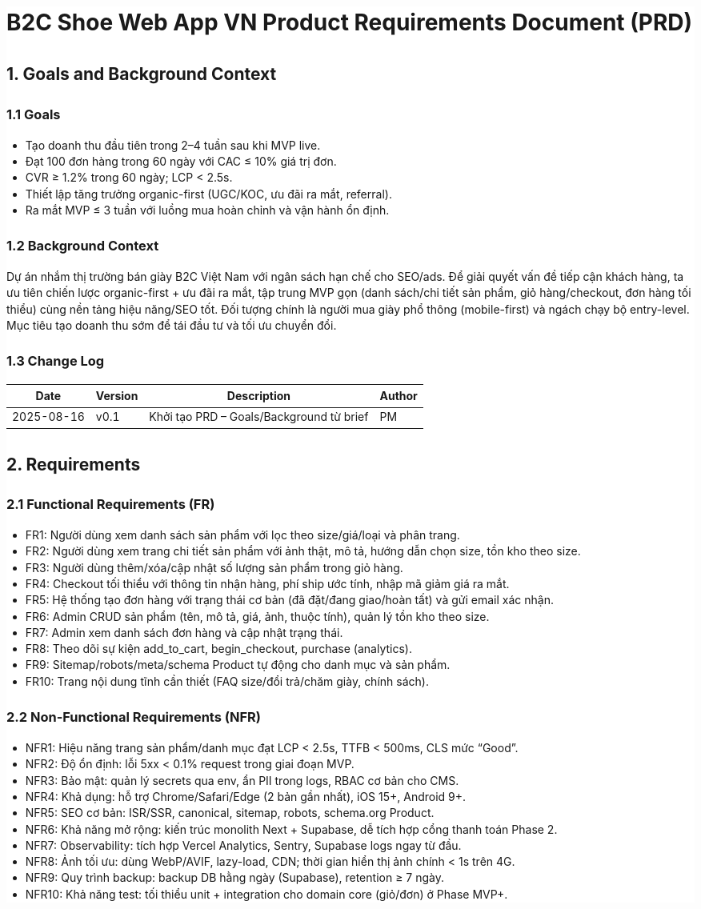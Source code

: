 # B2C Shoe Web App VN Product Requirements Document (PRD)

## 1. Goals and Background Context

### 1.1 Goals
- Tạo doanh thu đầu tiên trong 2–4 tuần sau khi MVP live.
- Đạt 100 đơn hàng trong 60 ngày với CAC ≤ 10% giá trị đơn.
- CVR ≥ 1.2% trong 60 ngày; LCP < 2.5s.
- Thiết lập tăng trưởng organic-first (UGC/KOC, ưu đãi ra mắt, referral).
- Ra mắt MVP ≤ 3 tuần với luồng mua hoàn chỉnh và vận hành ổn định.

### 1.2 Background Context
Dự án nhắm thị trường bán giày B2C Việt Nam với ngân sách hạn chế cho SEO/ads. Để giải quyết vấn đề tiếp cận khách hàng, ta ưu tiên chiến lược organic-first + ưu đãi ra mắt, tập trung MVP gọn (danh sách/chi tiết sản phẩm, giỏ hàng/checkout, đơn hàng tối thiểu) cùng nền tảng hiệu năng/SEO tốt. Đối tượng chính là người mua giày phổ thông (mobile-first) và ngách chạy bộ entry-level. Mục tiêu tạo doanh thu sớm để tái đầu tư và tối ưu chuyển đổi.

### 1.3 Change Log
| Date       | Version | Description                                       | Author |
|------------|---------|---------------------------------------------------|--------|
| 2025-08-16 | v0.1    | Khởi tạo PRD – Goals/Background từ brief         | PM     |

## 2. Requirements

### 2.1 Functional Requirements (FR)
- FR1: Người dùng xem danh sách sản phẩm với lọc theo size/giá/loại và phân trang.
- FR2: Người dùng xem trang chi tiết sản phẩm với ảnh thật, mô tả, hướng dẫn chọn size, tồn kho theo size.
- FR3: Người dùng thêm/xóa/cập nhật số lượng sản phẩm trong giỏ hàng.
- FR4: Checkout tối thiểu với thông tin nhận hàng, phí ship ước tính, nhập mã giảm giá ra mắt.
- FR5: Hệ thống tạo đơn hàng với trạng thái cơ bản (đã đặt/đang giao/hoàn tất) và gửi email xác nhận.
- FR6: Admin CRUD sản phẩm (tên, mô tả, giá, ảnh, thuộc tính), quản lý tồn kho theo size.
- FR7: Admin xem danh sách đơn hàng và cập nhật trạng thái.
- FR8: Theo dõi sự kiện add_to_cart, begin_checkout, purchase (analytics).
- FR9: Sitemap/robots/meta/schema Product tự động cho danh mục và sản phẩm.
- FR10: Trang nội dung tĩnh cần thiết (FAQ size/đổi trả/chăm giày, chính sách).

### 2.2 Non-Functional Requirements (NFR)
- NFR1: Hiệu năng trang sản phẩm/danh mục đạt LCP < 2.5s, TTFB < 500ms, CLS mức “Good”.
- NFR2: Độ ổn định: lỗi 5xx < 0.1% request trong giai đoạn MVP.
- NFR3: Bảo mật: quản lý secrets qua env, ẩn PII trong logs, RBAC cơ bản cho CMS.
- NFR4: Khả dụng: hỗ trợ Chrome/Safari/Edge (2 bản gần nhất), iOS 15+, Android 9+.
- NFR5: SEO cơ bản: ISR/SSR, canonical, sitemap, robots, schema.org Product.
- NFR6: Khả năng mở rộng: kiến trúc monolith Next + Supabase, dễ tích hợp cổng thanh toán Phase 2.
- NFR7: Observability: tích hợp Vercel Analytics, Sentry, Supabase logs ngay từ đầu.
- NFR8: Ảnh tối ưu: dùng WebP/AVIF, lazy-load, CDN; thời gian hiển thị ảnh chính < 1s trên 4G.
- NFR9: Quy trình backup: backup DB hằng ngày (Supabase), retention ≥ 7 ngày.
- NFR10: Khả năng test: tối thiểu unit + integration cho domain core (giỏ/đơn) ở Phase MVP+.

